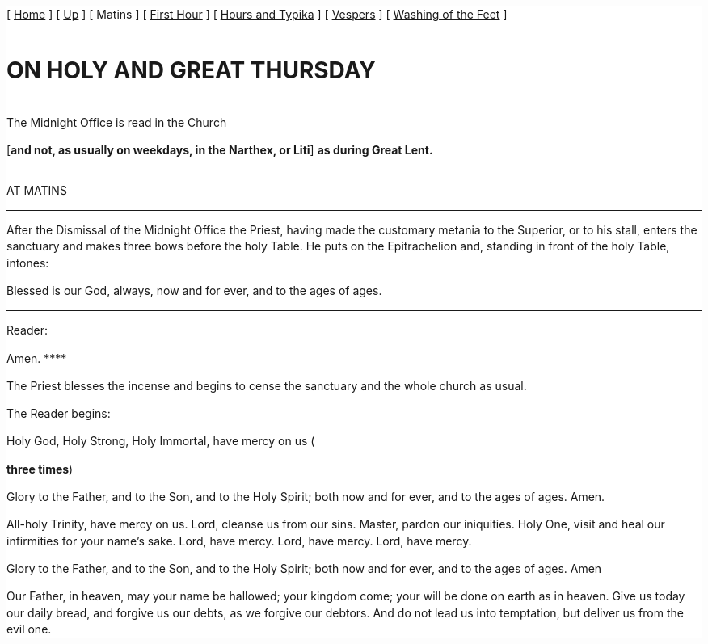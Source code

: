 \[ [Home](index.md) \] \[ [Up](holyThu.md) \] \[ Matins \]
\[ [First Hour](HWThu01.md) \] \[ [Hours and Typika](HWThu-Hrs.md) \]
\[ [Vespers](HWThu-Ves.md) \]
\[ [Washing of the Feet](washing_of_the_feet.md) \]

# ON HOLY AND GREAT THURSDAY

****

The Midnight Office is read in the Church

\[**and not, as usually on weekdays, in the Narthex, or Liti**\] **as
during Great Lent.**

## 

AT MATINS

****

After the Dismissal of the Midnight Office the Priest, having made the
customary metania to the Superior, or to his stall, enters the sanctuary
and makes three bows before the holy Table. He puts on the Epitrachelion
and, standing in front of the holy Table, intones:

Blessed is our God, always, now and for ever, and to the ages of ages.

****

Reader:

Amen. ****

The Priest blesses the incense and begins to cense the sanctuary and the
whole church as usual.

The Reader begins:

Holy God, Holy Strong, Holy Immortal, have mercy on us (

**three times**)

Glory to the Father, and to the Son, and to the Holy Spirit; both now
and for ever, and to the ages of ages. Amen.

All-holy Trinity, have mercy on us. Lord, cleanse us from our sins.
Master, pardon our iniquities. Holy One, visit and heal our infirmities
for your name’s sake. Lord, have mercy. Lord, have mercy. Lord, have
mercy.

Glory to the Father, and to the Son, and to the Holy Spirit; both now
and for ever, and to the ages of ages. Amen

Our Father, in heaven, may your name be hallowed; your kingdom come;
your will be done on earth as in heaven. Give us today our daily bread,
and forgive us our debts, as we forgive our debtors. And do not lead us
into temptation, but deliver us from the evil one.
